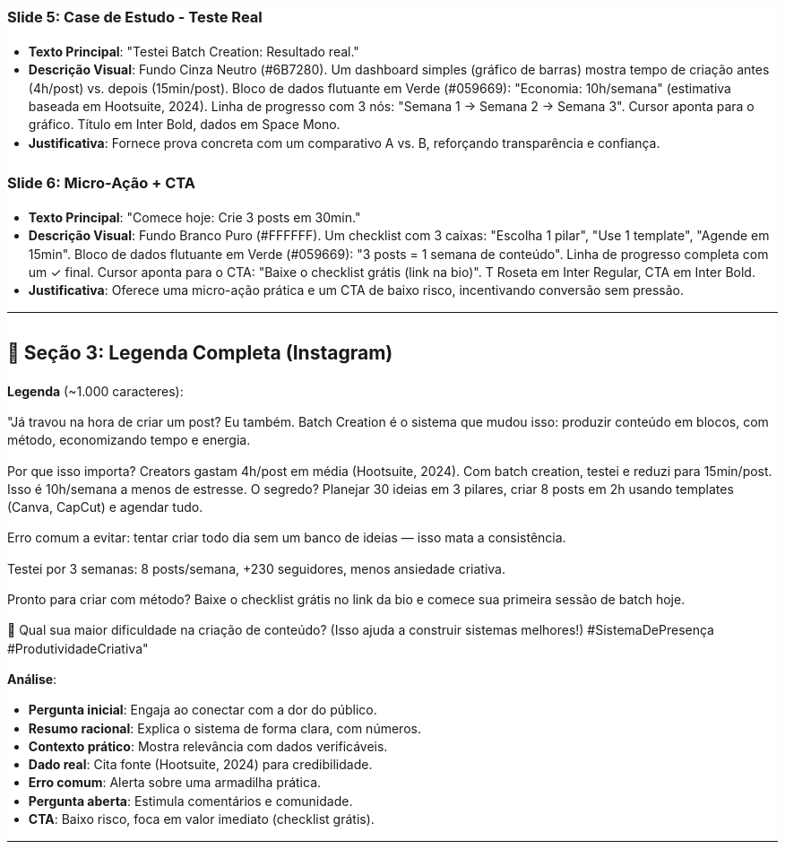 ### **Slide 5: Case de Estudo - Teste Real**

- **Texto Principal**: "Testei Batch Creation: Resultado real."
- **Descrição Visual**: Fundo Cinza Neutro (#6B7280). Um dashboard simples (gráfico de barras) mostra tempo de criação antes (4h/post) vs. depois (15min/post). Bloco de dados flutuante em Verde (#059669): "Economia: 10h/semana" (estimativa baseada em Hootsuite, 2024). Linha de progresso com 3 nós: "Semana 1 → Semana 2 → Semana 3". Cursor aponta para o gráfico. Título em Inter Bold, dados em Space Mono.
- **Justificativa**: Fornece prova concreta com um comparativo A vs. B, reforçando transparência e confiança.

### **Slide 6: Micro-Ação + CTA**

- **Texto Principal**: "Comece hoje: Crie 3 posts em 30min."
- **Descrição Visual**: Fundo Branco Puro (#FFFFFF). Um checklist com 3 caixas: "Escolha 1 pilar", "Use 1 template", "Agende em 15min". Bloco de dados flutuante em Verde (#059669): "3 posts = 1 semana de conteúdo". Linha de progresso completa com um ✓ final. Cursor aponta para o CTA: "Baixe o checklist grátis (link na bio)". T Roseta em Inter Regular, CTA em Inter Bold.
- **Justificativa**: Oferece uma micro-ação prática e um CTA de baixo risco, incentivando conversão sem pressão.

---

## 💬 Seção 3: Legenda Completa (Instagram)

**Legenda** (~1.000 caracteres):

"Já travou na hora de criar um post? Eu também. Batch Creation é o sistema que mudou isso: produzir conteúdo em blocos, com método, economizando tempo e energia.

Por que isso importa? Creators gastam 4h/post em média (Hootsuite, 2024). Com batch creation, testei e reduzi para 15min/post. Isso é 10h/semana a menos de estresse. O segredo? Planejar 30 ideias em 3 pilares, criar 8 posts em 2h usando templates (Canva, CapCut) e agendar tudo.

Erro comum a evitar: tentar criar todo dia sem um banco de ideias — isso mata a consistência.

Testei por 3 semanas: 8 posts/semana, +230 seguidores, menos ansiedade criativa.

Pronto para criar com método? Baixe o checklist grátis no link da bio e comece sua primeira sessão de batch hoje.

💬 Qual sua maior dificuldade na criação de conteúdo? (Isso ajuda a construir sistemas melhores!) #SistemaDePresença #ProdutividadeCriativa"

**Análise**:

- **Pergunta inicial**: Engaja ao conectar com a dor do público.
- **Resumo racional**: Explica o sistema de forma clara, com números.
- **Contexto prático**: Mostra relevância com dados verificáveis.
- **Dado real**: Cita fonte (Hootsuite, 2024) para credibilidade.
- **Erro comum**: Alerta sobre uma armadilha prática.
- **Pergunta aberta**: Estimula comentários e comunidade.
- **CTA**: Baixo risco, foca em valor imediato (checklist grátis).

---
